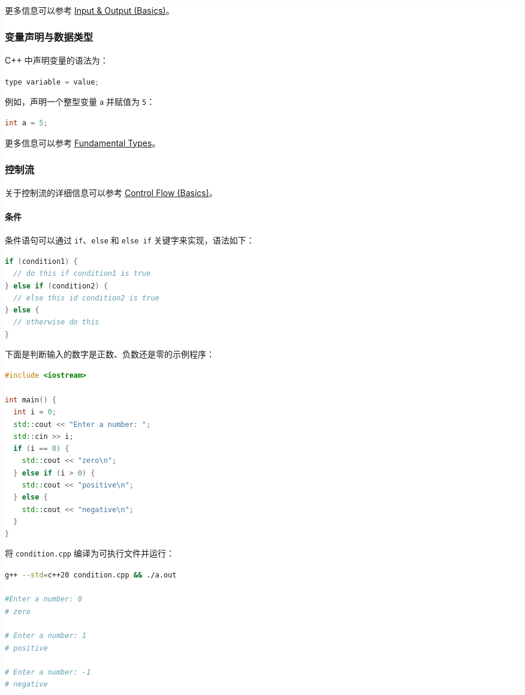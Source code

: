 更多信息可以参考 [Input & Output (Basics)](https://hackingcpp.com/cpp/std/io_basics.html)。

### 变量声明与数据类型

C++ 中声明变量的语法为：

```cpp
type variable = value;
```

例如，声明一个整型变量 `a` 并赋值为 `5`：

```cpp
int a = 5;
```

更多信息可以参考 [Fundamental Types](https://hackingcpp.com/cpp/lang/fundamental_types.html)。

### 控制流

关于控制流的详细信息可以参考 [Control Flow (Basics)](https://hackingcpp.com/cpp/lang/control_flow_basics.html)。

#### 条件

条件语句可以通过 `if`、`else` 和 `else if` 关键字来实现，语法如下：

```cpp
if (condition1) {
  // do this if condition1 is true
} else if (condition2) {
  // else this id condition2 is true
} else {
  // otherwise do this
}
```

下面是判断输入的数字是正数、负数还是零的示例程序：

```cpp title="condition.cpp"
#include <iostream>

int main() {
  int i = 0;
  std::cout << "Enter a number: ";
  std::cin >> i;
  if (i == 0) {
    std::cout << "zero\n";
  } else if (i > 0) {
    std::cout << "positive\n";
  } else {
    std::cout << "negative\n";
  }
}
```

将 `condition.cpp` 编译为可执行文件并运行：

```bash
g++ --std=c++20 condition.cpp && ./a.out

#Enter a number: 0
# zero

# Enter a number: 1
# positive

# Enter a number: -1
# negative
```
